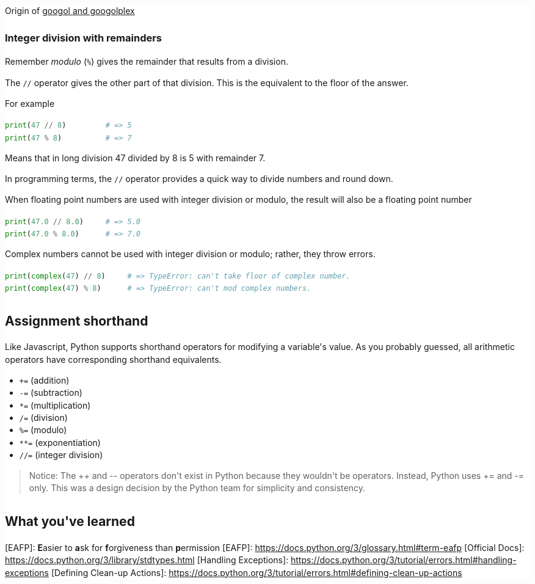 Origin of [googol and googolplex]

### Integer division with remainders

Remember *modulo* (`%`) gives the remainder that results from a division.

The `//` operator gives the other part of that division. This is the equivalent
to the floor of the answer.

For example

```python
print(47 // 8)         # => 5
print(47 % 8)          # => 7
```

Means that in long division 47 divided by 8 is 5 with remainder 7.

In programming terms, the `//` operator provides a quick way to divide numbers
and round down.

When floating point numbers are used with integer division or modulo, the
result will also be a floating point number

```python
print(47.0 // 8.0)     # => 5.0
print(47.0 % 8.0)      # => 7.0
```

Complex numbers cannot be used with integer division or modulo; rather, they
throw errors.

```python
print(complex(47) // 8)     # => TypeError: can't take floor of complex number.
print(complex(47) % 8)      # => TypeError: can't mod complex numbers.
```

## Assignment shorthand

Like Javascript, Python supports shorthand operators for modifying a variable's
value. As you probably guessed, all arithmetic operators have corresponding
shorthand equivalents.

- `+=` (addition)
- `-=` (subtraction)
- `*=` (multiplication)
- `/=` (division)
- `%=` (modulo)
- `**=` (exponentiation)
- `//=` (integer division)

> Notice: The ++ and -- operators don't exist in Python because they wouldn't
> be operators. Instead, Python uses += and -= only. This was a design decision
> by the Python team for simplicity and consistency.

## What you've learned


[1]: https://www.python.org/dev/peps/pep-0008/
[Octothorpe]: https://time.com/2870942/hashtag-oed-oxford-english-dictionary/
[Commenting Python Code]: https://www.digitalocean.com/community/tutorials/how-to-write-comments-in-python-3
[4]: https://www.python.org/dev/peps/
[official documentation]: https://docs.python.org/3/library/stdtypes.html#numeric-types-int-float-complex
[googol and googolplex]: https://whatis.techtarget.com/definition/googol-and-googolplex
[official documentation]: https://docs.python.org/3/library/stdtypes.html#numeric-types-int-float-complex
[googol and googolplex]: https://whatis.techtarget.com/definition/googol-and-googolplex
[EAFP]: **E**asier to **a**sk for **f**orgiveness than **p**ermission
[EAFP]: https://docs.python.org/3/glossary.html#term-eafp
[Official Docs]: https://docs.python.org/3/library/stdtypes.html
[Handling Exceptions]: https://docs.python.org/3/tutorial/errors.html#handling-exceptions
[Defining Clean-up Actions]: https://docs.python.org/3/tutorial/errors.html#defining-clean-up-actions